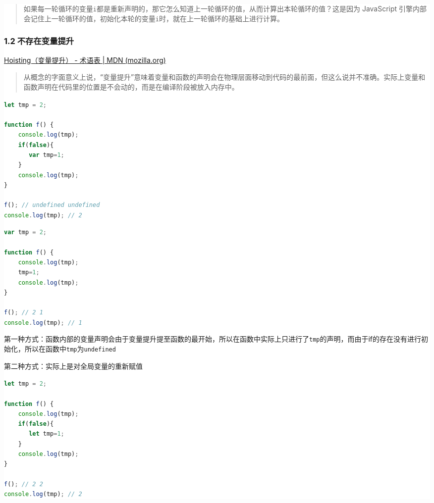 > 如果每一轮循环的变量`i`都是重新声明的，那它怎么知道上一轮循环的值，从而计算出本轮循环的值？这是因为 JavaScript 引擎内部会记住上一轮循环的值，初始化本轮的变量`i`时，就在上一轮循环的基础上进行计算。



### 1.2 不存在变量提升

[Hoisting（变量提升） - 术语表 | MDN (mozilla.org)](https://developer.mozilla.org/zh-CN/docs/Glossary/Hoisting)

> 从概念的字面意义上说，“变量提升”意味着变量和函数的声明会在物理层面移动到代码的最前面，但这么说并不准确。实际上变量和函数声明在代码里的位置是不会动的，而是在编译阶段被放入内存中。



```js
let tmp = 2;

function f() {
    console.log(tmp);	
    if(false){
       var tmp=1; 
    }
	console.log(tmp);
}

f(); // undefined undefined
console.log(tmp); // 2
```



```js
var tmp = 2;

function f() {
    console.log(tmp);	
	tmp=1;
	console.log(tmp);
}

f(); // 2 1
console.log(tmp); // 1
```



第一种方式：函数内部的变量声明会由于变量提升提至函数的最开始，所以在函数中实际上只进行了`tmp`的声明，而由于if的存在没有进行初始化，所以在函数中`tmp`为`undefined`

第二种方式：实际上是对全局变量的重新赋值

```js
let tmp = 2;

function f() {
    console.log(tmp);	
    if(false){
       let tmp=1; 
    }
	console.log(tmp);
}

f(); // 2 2
console.log(tmp); // 2
```
